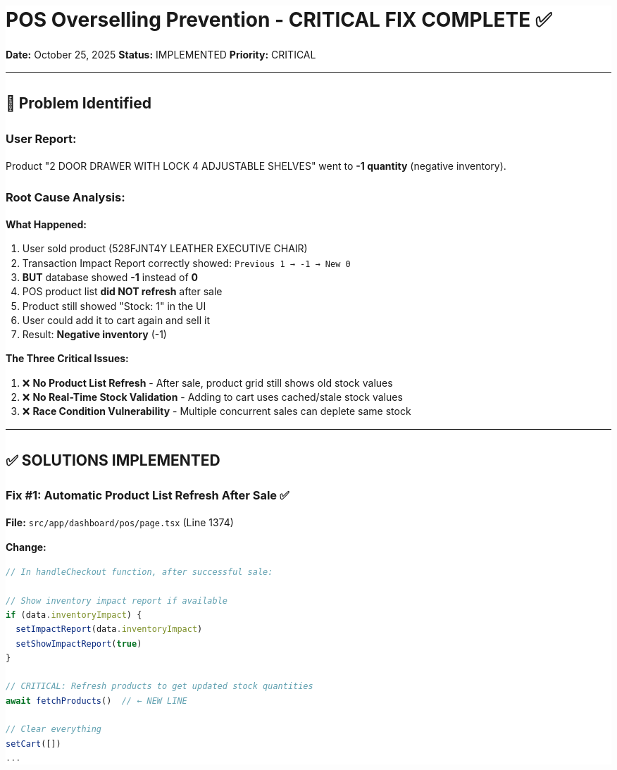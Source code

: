 # POS Overselling Prevention - CRITICAL FIX COMPLETE ✅

**Date:** October 25, 2025
**Status:** IMPLEMENTED
**Priority:** CRITICAL

---

## 🚨 Problem Identified

### User Report:
Product "2 DOOR DRAWER WITH LOCK 4 ADJUSTABLE SHELVES" went to **-1 quantity** (negative inventory).

### Root Cause Analysis:

**What Happened:**
1. User sold product (528FJNT4Y LEATHER EXECUTIVE CHAIR)
2. Transaction Impact Report correctly showed: `Previous 1 → -1 → New 0`
3. **BUT** database showed **-1** instead of **0**
4. POS product list **did NOT refresh** after sale
5. Product still showed "Stock: 1" in the UI
6. User could add it to cart again and sell it
7. Result: **Negative inventory** (-1)

**The Three Critical Issues:**

1. ❌ **No Product List Refresh** - After sale, product grid still shows old stock values
2. ❌ **No Real-Time Stock Validation** - Adding to cart uses cached/stale stock values
3. ❌ **Race Condition Vulnerability** - Multiple concurrent sales can deplete same stock

---

## ✅ SOLUTIONS IMPLEMENTED

### Fix #1: Automatic Product List Refresh After Sale ✅

**File:** `src/app/dashboard/pos/page.tsx` (Line 1374)

**Change:**
```typescript
// In handleCheckout function, after successful sale:

// Show inventory impact report if available
if (data.inventoryImpact) {
  setImpactReport(data.inventoryImpact)
  setShowImpactReport(true)
}

// CRITICAL: Refresh products to get updated stock quantities
await fetchProducts()  // ← NEW LINE

// Clear everything
setCart([])
...
```
